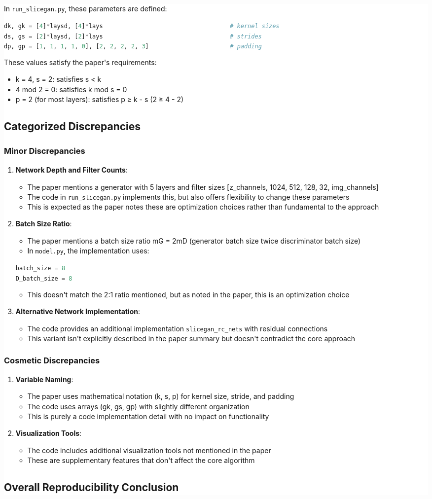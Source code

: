 In `run_slicegan.py`, these parameters are defined:
```python
dk, gk = [4]*laysd, [4]*lays                                    # kernel sizes
ds, gs = [2]*laysd, [2]*lays                                    # strides
dp, gp = [1, 1, 1, 1, 0], [2, 2, 2, 2, 3]                       # padding
```

These values satisfy the paper's requirements:
- k = 4, s = 2: satisfies s < k
- 4 mod 2 = 0: satisfies k mod s = 0
- p = 2 (for most layers): satisfies p ≥ k - s (2 ≥ 4 - 2)

## Categorized Discrepancies

### Minor Discrepancies

1. **Network Depth and Filter Counts**:
   - The paper mentions a generator with 5 layers and filter sizes [z_channels, 1024, 512, 128, 32, img_channels]
   - The code in `run_slicegan.py` implements this, but also offers flexibility to change these parameters
   - This is expected as the paper notes these are optimization choices rather than fundamental to the approach

2. **Batch Size Ratio**:
   - The paper mentions a batch size ratio mG = 2mD (generator batch size twice discriminator batch size)
   - In `model.py`, the implementation uses:
   ```python
   batch_size = 8
   D_batch_size = 8
   ```
   - This doesn't match the 2:1 ratio mentioned, but as noted in the paper, this is an optimization choice

3. **Alternative Network Implementation**:
   - The code provides an additional implementation `slicegan_rc_nets` with residual connections
   - This variant isn't explicitly described in the paper summary but doesn't contradict the core approach

### Cosmetic Discrepancies

1. **Variable Naming**:
   - The paper uses mathematical notation (k, s, p) for kernel size, stride, and padding
   - The code uses arrays (gk, gs, gp) with slightly different organization
   - This is purely a code implementation detail with no impact on functionality

2. **Visualization Tools**:
   - The code includes additional visualization tools not mentioned in the paper
   - These are supplementary features that don't affect the core algorithm

## Overall Reproducibility Conclusion
